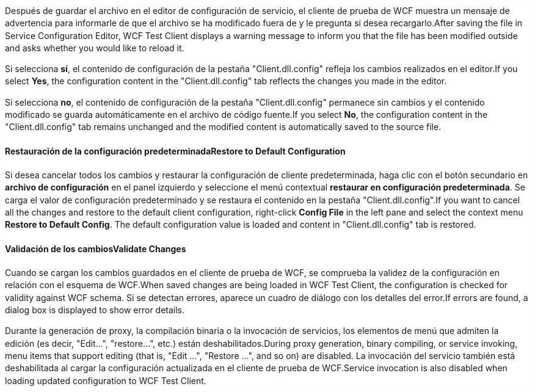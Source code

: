<span data-ttu-id="8659c-161">Después de guardar el archivo en el editor de configuración de servicio, el cliente de prueba de WCF muestra un mensaje de advertencia para informarle de que el archivo se ha modificado fuera de y le pregunta si desea recargarlo.</span><span class="sxs-lookup"><span data-stu-id="8659c-161">After saving the file in Service Configuration Editor, WCF Test Client displays a warning message to inform you that the file has been modified outside and asks whether you would like to reload it.</span></span>

<span data-ttu-id="8659c-162">Si selecciona **sí**, el contenido de configuración de la pestaña "Client.dll.config" refleja los cambios realizados en el editor.</span><span class="sxs-lookup"><span data-stu-id="8659c-162">If you select **Yes**, the configuration content in the "Client.dll.config" tab reflects the changes you made in the editor.</span></span>

<span data-ttu-id="8659c-163">Si selecciona **no**, el contenido de configuración de la pestaña "Client.dll.config" permanece sin cambios y el contenido modificado se guarda automáticamente en el archivo de código fuente.</span><span class="sxs-lookup"><span data-stu-id="8659c-163">If you select **No**, the configuration content in the "Client.dll.config" tab remains unchanged and the modified content is automatically saved to the source file.</span></span>

#### <a name="restore-to-default-configuration"></a><span data-ttu-id="8659c-164">Restauración de la configuración predeterminada</span><span class="sxs-lookup"><span data-stu-id="8659c-164">Restore to Default Configuration</span></span>

<span data-ttu-id="8659c-165">Si desea cancelar todos los cambios y restaurar la configuración de cliente predeterminada, haga clic con el botón secundario en **archivo de configuración** en el panel izquierdo y seleccione el menú contextual **restaurar en configuración predeterminada**. Se carga el valor de configuración predeterminado y se restaura el contenido en la pestaña "Client.dll.config".</span><span class="sxs-lookup"><span data-stu-id="8659c-165">If you want to cancel all the changes and restore to the default client configuration, right-click **Config File** in the left pane and select the context menu **Restore to Default Config**. The default configuration value is loaded and content in "Client.dll.config" tab is restored.</span></span>

#### <a name="validate-changes"></a><span data-ttu-id="8659c-166">Validación de los cambios</span><span class="sxs-lookup"><span data-stu-id="8659c-166">Validate Changes</span></span>

<span data-ttu-id="8659c-167">Cuando se cargan los cambios guardados en el cliente de prueba de WCF, se comprueba la validez de la configuración en relación con el esquema de WCF.</span><span class="sxs-lookup"><span data-stu-id="8659c-167">When saved changes are being loaded in WCF Test Client, the configuration is checked for validity against WCF schema.</span></span> <span data-ttu-id="8659c-168">Si se detectan errores, aparece un cuadro de diálogo con los detalles del error.</span><span class="sxs-lookup"><span data-stu-id="8659c-168">If errors are found, a dialog box is displayed to show error details.</span></span>

<span data-ttu-id="8659c-169">Durante la generación de proxy, la compilación binaria o la invocación de servicios, los elementos de menú que admiten la edición (es decir, "Edit...", "restore...", etc.) están deshabilitados.</span><span class="sxs-lookup"><span data-stu-id="8659c-169">During proxy generation, binary compiling, or service invoking, menu items that support editing (that is, "Edit …", "Restore …", and so on) are disabled.</span></span> <span data-ttu-id="8659c-170">La invocación del servicio también está deshabilitada al cargar la configuración actualizada en el cliente de prueba de WCF.</span><span class="sxs-lookup"><span data-stu-id="8659c-170">Service invocation is also disabled when loading updated configuration to WCF Test Client.</span></span>
